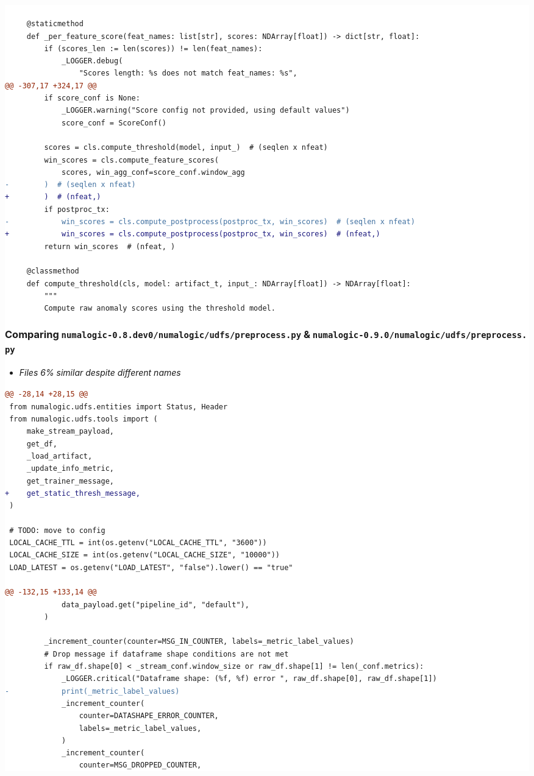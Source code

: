 ```diff
 
     @staticmethod
     def _per_feature_score(feat_names: list[str], scores: NDArray[float]) -> dict[str, float]:
         if (scores_len := len(scores)) != len(feat_names):
             _LOGGER.debug(
                 "Scores length: %s does not match feat_names: %s",
@@ -307,17 +324,17 @@
         if score_conf is None:
             _LOGGER.warning("Score config not provided, using default values")
             score_conf = ScoreConf()
 
         scores = cls.compute_threshold(model, input_)  # (seqlen x nfeat)
         win_scores = cls.compute_feature_scores(
             scores, win_agg_conf=score_conf.window_agg
-        )  # (seqlen x nfeat)
+        )  # (nfeat,)
         if postproc_tx:
-            win_scores = cls.compute_postprocess(postproc_tx, win_scores)  # (seqlen x nfeat)
+            win_scores = cls.compute_postprocess(postproc_tx, win_scores)  # (nfeat,)
         return win_scores  # (nfeat, )
 
     @classmethod
     def compute_threshold(cls, model: artifact_t, input_: NDArray[float]) -> NDArray[float]:
         """
         Compute raw anomaly scores using the threshold model.
```

### Comparing `numalogic-0.8.dev0/numalogic/udfs/preprocess.py` & `numalogic-0.9.0/numalogic/udfs/preprocess.py`

 * *Files 6% similar despite different names*

```diff
@@ -28,14 +28,15 @@
 from numalogic.udfs.entities import Status, Header
 from numalogic.udfs.tools import (
     make_stream_payload,
     get_df,
     _load_artifact,
     _update_info_metric,
     get_trainer_message,
+    get_static_thresh_message,
 )
 
 # TODO: move to config
 LOCAL_CACHE_TTL = int(os.getenv("LOCAL_CACHE_TTL", "3600"))
 LOCAL_CACHE_SIZE = int(os.getenv("LOCAL_CACHE_SIZE", "10000"))
 LOAD_LATEST = os.getenv("LOAD_LATEST", "false").lower() == "true"
 
@@ -132,15 +133,14 @@
             data_payload.get("pipeline_id", "default"),
         )
 
         _increment_counter(counter=MSG_IN_COUNTER, labels=_metric_label_values)
         # Drop message if dataframe shape conditions are not met
         if raw_df.shape[0] < _stream_conf.window_size or raw_df.shape[1] != len(_conf.metrics):
             _LOGGER.critical("Dataframe shape: (%f, %f) error ", raw_df.shape[0], raw_df.shape[1])
-            print(_metric_label_values)
             _increment_counter(
                 counter=DATASHAPE_ERROR_COUNTER,
                 labels=_metric_label_values,
             )
             _increment_counter(
                 counter=MSG_DROPPED_COUNTER,
```